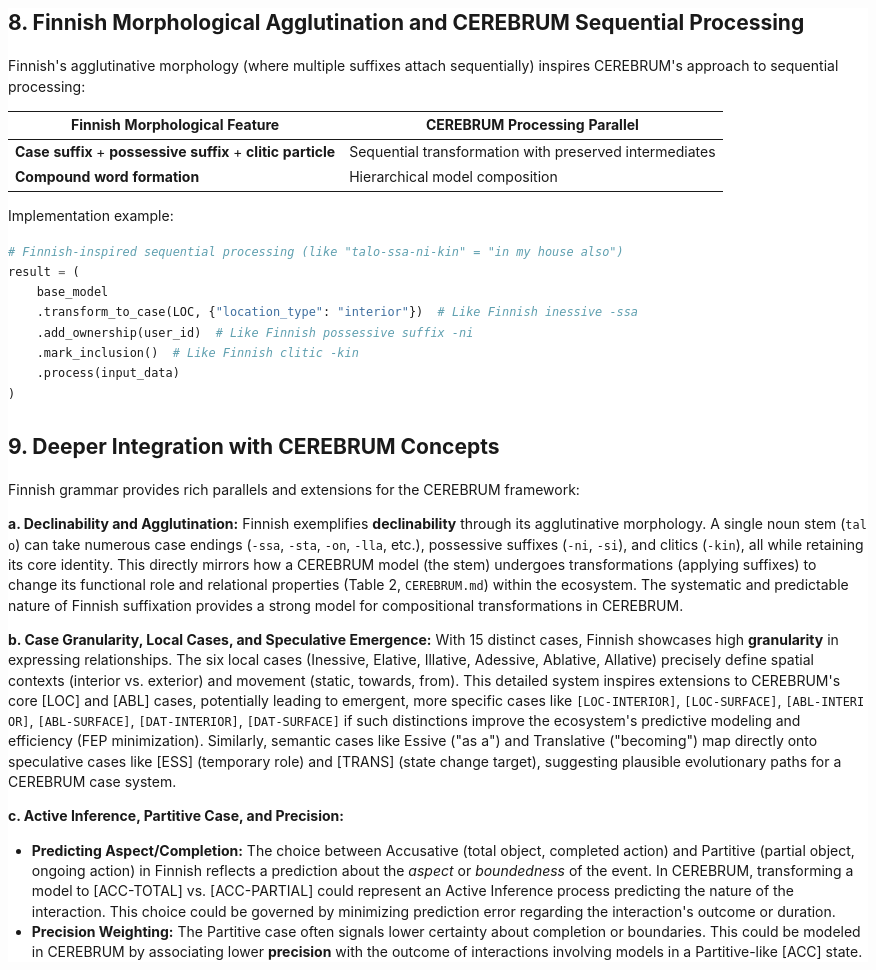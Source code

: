 ## 8. Finnish Morphological Agglutination and CEREBRUM Sequential Processing

Finnish's agglutinative morphology (where multiple suffixes attach sequentially) inspires CEREBRUM's approach to sequential processing:

| Finnish Morphological Feature | CEREBRUM Processing Parallel |
|------------------------------|------------------------------|
| **Case suffix** + **possessive suffix** + **clitic particle** | Sequential transformation with preserved intermediates |
| **Compound word formation** | Hierarchical model composition |

Implementation example:
```python
# Finnish-inspired sequential processing (like "talo-ssa-ni-kin" = "in my house also")
result = (
    base_model
    .transform_to_case(LOC, {"location_type": "interior"})  # Like Finnish inessive -ssa
    .add_ownership(user_id)  # Like Finnish possessive suffix -ni
    .mark_inclusion()  # Like Finnish clitic -kin
    .process(input_data)
)
```

## 9. Deeper Integration with CEREBRUM Concepts

Finnish grammar provides rich parallels and extensions for the CEREBRUM framework:

**a. Declinability and Agglutination:**
Finnish exemplifies **declinability** through its agglutinative morphology. A single noun stem (`talo`) can take numerous case endings (`-ssa`, `-sta`, `-on`, `-lla`, etc.), possessive suffixes (`-ni`, `-si`), and clitics (`-kin`), all while retaining its core identity. This directly mirrors how a CEREBRUM model (the stem) undergoes transformations (applying suffixes) to change its functional role and relational properties (Table 2, `CEREBRUM.md`) within the ecosystem. The systematic and predictable nature of Finnish suffixation provides a strong model for compositional transformations in CEREBRUM.

**b. Case Granularity, Local Cases, and Speculative Emergence:**
With 15 distinct cases, Finnish showcases high **granularity** in expressing relationships. The six local cases (Inessive, Elative, Illative, Adessive, Ablative, Allative) precisely define spatial contexts (interior vs. exterior) and movement (static, towards, from). This detailed system inspires extensions to CEREBRUM's core [LOC] and [ABL] cases, potentially leading to emergent, more specific cases like `[LOC-INTERIOR]`, `[LOC-SURFACE]`, `[ABL-INTERIOR]`, `[ABL-SURFACE]`, `[DAT-INTERIOR]`, `[DAT-SURFACE]` if such distinctions improve the ecosystem's predictive modeling and efficiency (FEP minimization). Similarly, semantic cases like Essive ("as a") and Translative ("becoming") map directly onto speculative cases like [ESS] (temporary role) and [TRANS] (state change target), suggesting plausible evolutionary paths for a CEREBRUM case system.

**c. Active Inference, Partitive Case, and Precision:**
- **Predicting Aspect/Completion:** The choice between Accusative (total object, completed action) and Partitive (partial object, ongoing action) in Finnish reflects a prediction about the *aspect* or *boundedness* of the event. In CEREBRUM, transforming a model to [ACC-TOTAL] vs. [ACC-PARTIAL] could represent an Active Inference process predicting the nature of the interaction. This choice could be governed by minimizing prediction error regarding the interaction's outcome or duration.
- **Precision Weighting:** The Partitive case often signals lower certainty about completion or boundaries. This could be modeled in CEREBRUM by associating lower **precision** with the outcome of interactions involving models in a Partitive-like [ACC] state.
